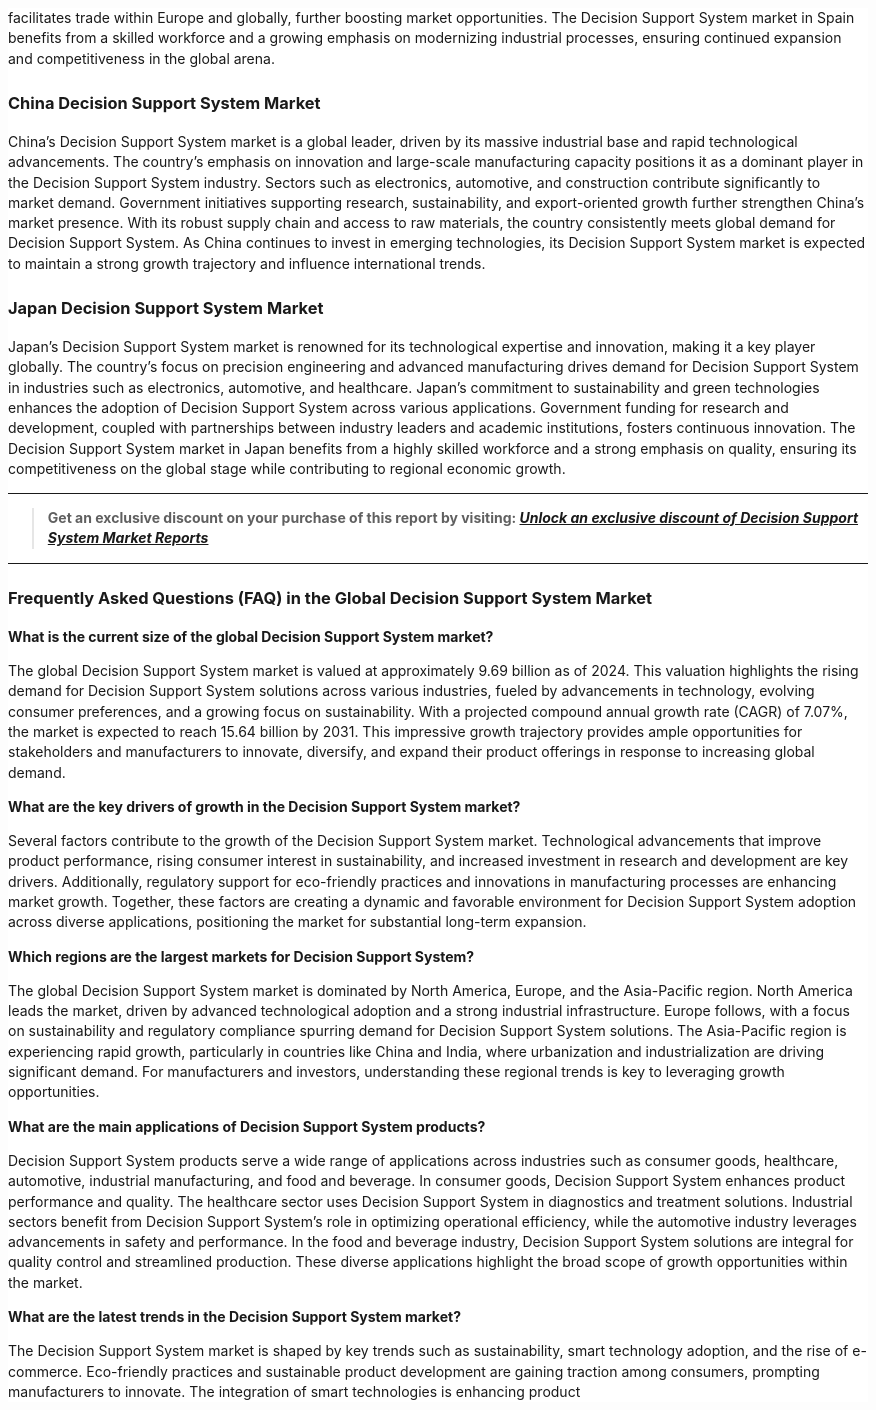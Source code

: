 facilitates trade within Europe and globally, further boosting market opportunities. The Decision Support System market in Spain benefits from a skilled workforce and a growing emphasis on modernizing industrial processes, ensuring continued expansion and competitiveness in the global arena.</p><h3>China Decision Support System Market</h3><p>China&rsquo;s Decision Support System market is a global leader, driven by its massive industrial base and rapid technological advancements. The country&rsquo;s emphasis on innovation and large-scale manufacturing capacity positions it as a dominant player in the Decision Support System industry. Sectors such as electronics, automotive, and construction contribute significantly to market demand. Government initiatives supporting research, sustainability, and export-oriented growth further strengthen China&rsquo;s market presence. With its robust supply chain and access to raw materials, the country consistently meets global demand for Decision Support System. As China continues to invest in emerging technologies, its Decision Support System market is expected to maintain a strong growth trajectory and influence international trends.</p><h3>Japan Decision Support System Market</h3><p>Japan&rsquo;s Decision Support System market is renowned for its technological expertise and innovation, making it a key player globally. The country&rsquo;s focus on precision engineering and advanced manufacturing drives demand for Decision Support System in industries such as electronics, automotive, and healthcare. Japan&rsquo;s commitment to sustainability and green technologies enhances the adoption of Decision Support System across various applications. Government funding for research and development, coupled with partnerships between industry leaders and academic institutions, fosters continuous innovation. The Decision Support System market in Japan benefits from a highly skilled workforce and a strong emphasis on quality, ensuring its competitiveness on the global stage while contributing to regional economic growth.</p><hr /><blockquote><p><strong>Get an exclusive discount on your purchase of this report by visiting: <em><a href="://marketresearchpulse.com/ask-for-discount/86582?utm_source=Github&amp;utm_medium=030">Unlock an exclusive discount of Decision Support System Market Reports</a></em>&nbsp;</strong></p></blockquote><hr /><h3>Frequently Asked Questions (FAQ) in the Global Decision Support System Market</h3><p><strong>What is the current size of the global Decision Support System market?</strong></p><p>The global Decision Support System market is valued at approximately 9.69 billion as of 2024. This valuation highlights the rising demand for Decision Support System solutions across various industries, fueled by advancements in technology, evolving consumer preferences, and a growing focus on sustainability. With a projected compound annual growth rate (CAGR) of 7.07%, the market is expected to reach 15.64 billion by 2031. This impressive growth trajectory provides ample opportunities for stakeholders and manufacturers to innovate, diversify, and expand their product offerings in response to increasing global demand.</p><p><strong>What are the key drivers of growth in the Decision Support System market?</strong></p><p>Several factors contribute to the growth of the Decision Support System market. Technological advancements that improve product performance, rising consumer interest in sustainability, and increased investment in research and development are key drivers. Additionally, regulatory support for eco-friendly practices and innovations in manufacturing processes are enhancing market growth. Together, these factors are creating a dynamic and favorable environment for Decision Support System adoption across diverse applications, positioning the market for substantial long-term expansion.</p><p><strong>Which regions are the largest markets for Decision Support System?</strong></p><p>The global Decision Support System market is dominated by North America, Europe, and the Asia-Pacific region. North America leads the market, driven by advanced technological adoption and a strong industrial infrastructure. Europe follows, with a focus on sustainability and regulatory compliance spurring demand for Decision Support System solutions. The Asia-Pacific region is experiencing rapid growth, particularly in countries like China and India, where urbanization and industrialization are driving significant demand. For manufacturers and investors, understanding these regional trends is key to leveraging growth opportunities.</p><p><strong>What are the main applications of Decision Support System products?</strong></p><p>Decision Support System products serve a wide range of applications across industries such as consumer goods, healthcare, automotive, industrial manufacturing, and food and beverage. In consumer goods, Decision Support System enhances product performance and quality. The healthcare sector uses Decision Support System in diagnostics and treatment solutions. Industrial sectors benefit from Decision Support System&rsquo;s role in optimizing operational efficiency, while the automotive industry leverages advancements in safety and performance. In the food and beverage industry, Decision Support System solutions are integral for quality control and streamlined production. These diverse applications highlight the broad scope of growth opportunities within the market.</p><p><strong>What are the latest trends in the Decision Support System market?</strong></p><p>The Decision Support System market is shaped by key trends such as sustainability, smart technology adoption, and the rise of e-commerce. Eco-friendly practices and sustainable product development are gaining traction among consumers, prompting manufacturers to innovate. The integration of smart technologies is enhancing product